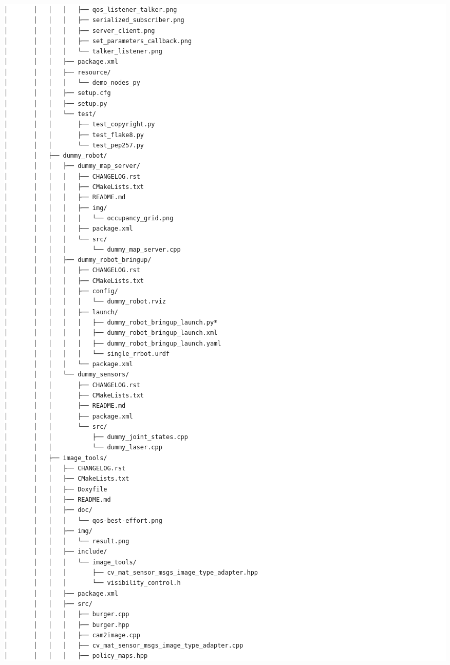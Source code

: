 ```text
│       │   │   │   ├── qos_listener_talker.png
│       │   │   │   ├── serialized_subscriber.png
│       │   │   │   ├── server_client.png
│       │   │   │   ├── set_parameters_callback.png
│       │   │   │   └── talker_listener.png
│       │   │   ├── package.xml
│       │   │   ├── resource/
│       │   │   │   └── demo_nodes_py
│       │   │   ├── setup.cfg
│       │   │   ├── setup.py
│       │   │   └── test/
│       │   │       ├── test_copyright.py
│       │   │       ├── test_flake8.py
│       │   │       └── test_pep257.py
│       │   ├── dummy_robot/
│       │   │   ├── dummy_map_server/
│       │   │   │   ├── CHANGELOG.rst
│       │   │   │   ├── CMakeLists.txt
│       │   │   │   ├── README.md
│       │   │   │   ├── img/
│       │   │   │   │   └── occupancy_grid.png
│       │   │   │   ├── package.xml
│       │   │   │   └── src/
│       │   │   │       └── dummy_map_server.cpp
│       │   │   ├── dummy_robot_bringup/
│       │   │   │   ├── CHANGELOG.rst
│       │   │   │   ├── CMakeLists.txt
│       │   │   │   ├── config/
│       │   │   │   │   └── dummy_robot.rviz
│       │   │   │   ├── launch/
│       │   │   │   │   ├── dummy_robot_bringup_launch.py*
│       │   │   │   │   ├── dummy_robot_bringup_launch.xml
│       │   │   │   │   ├── dummy_robot_bringup_launch.yaml
│       │   │   │   │   └── single_rrbot.urdf
│       │   │   │   └── package.xml
│       │   │   └── dummy_sensors/
│       │   │       ├── CHANGELOG.rst
│       │   │       ├── CMakeLists.txt
│       │   │       ├── README.md
│       │   │       ├── package.xml
│       │   │       └── src/
│       │   │           ├── dummy_joint_states.cpp
│       │   │           └── dummy_laser.cpp
│       │   ├── image_tools/
│       │   │   ├── CHANGELOG.rst
│       │   │   ├── CMakeLists.txt
│       │   │   ├── Doxyfile
│       │   │   ├── README.md
│       │   │   ├── doc/
│       │   │   │   └── qos-best-effort.png
│       │   │   ├── img/
│       │   │   │   └── result.png
│       │   │   ├── include/
│       │   │   │   └── image_tools/
│       │   │   │       ├── cv_mat_sensor_msgs_image_type_adapter.hpp
│       │   │   │       └── visibility_control.h
│       │   │   ├── package.xml
│       │   │   ├── src/
│       │   │   │   ├── burger.cpp
│       │   │   │   ├── burger.hpp
│       │   │   │   ├── cam2image.cpp
│       │   │   │   ├── cv_mat_sensor_msgs_image_type_adapter.cpp
│       │   │   │   ├── policy_maps.hpp
```